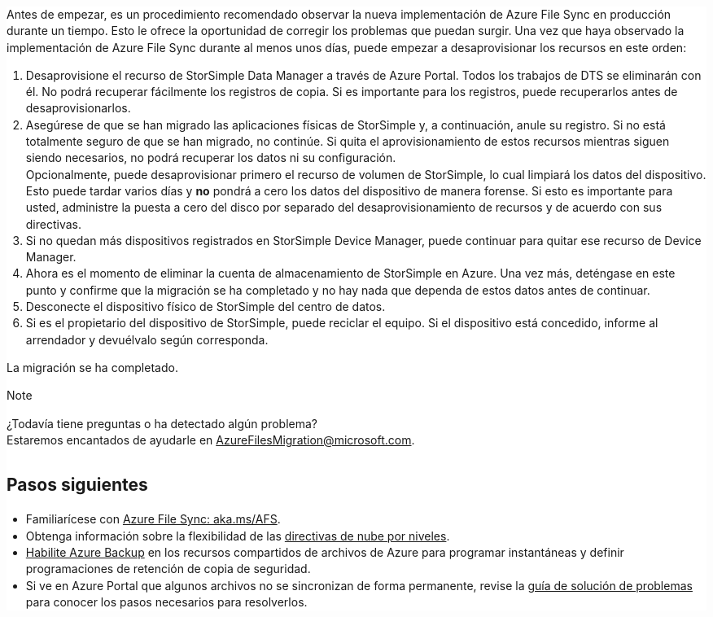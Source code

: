 Antes de empezar, es un procedimiento recomendado observar la nueva implementación de Azure File Sync en producción durante un tiempo. Esto le ofrece la oportunidad de corregir los problemas que puedan surgir. Una vez que haya observado la implementación de Azure File Sync durante al menos unos días, puede empezar a desaprovisionar los recursos en este orden:

1. Desaprovisione el recurso de StorSimple Data Manager a través de Azure Portal. Todos los trabajos de DTS se eliminarán con él. No podrá recuperar fácilmente los registros de copia. Si es importante para los registros, puede recuperarlos antes de desaprovisionarlos.
1. Asegúrese de que se han migrado las aplicaciones físicas de StorSimple y, a continuación, anule su registro. Si no está totalmente seguro de que se han migrado, no continúe. Si quita el aprovisionamiento de estos recursos mientras siguen siendo necesarios, no podrá recuperar los datos ni su configuración.<br>Opcionalmente, puede desaprovisionar primero el recurso de volumen de StorSimple, lo cual limpiará los datos del dispositivo. Esto puede tardar varios días y **no** pondrá a cero los datos del dispositivo de manera forense. Si esto es importante para usted, administre la puesta a cero del disco por separado del desaprovisionamiento de recursos y de acuerdo con sus directivas.
1. Si no quedan más dispositivos registrados en StorSimple Device Manager, puede continuar para quitar ese recurso de Device Manager.
1. Ahora es el momento de eliminar la cuenta de almacenamiento de StorSimple en Azure. Una vez más, deténgase en este punto y confirme que la migración se ha completado y no hay nada que dependa de estos datos antes de continuar.
1. Desconecte el dispositivo físico de StorSimple del centro de datos.
1. Si es el propietario del dispositivo de StorSimple, puede reciclar el equipo. Si el dispositivo está concedido, informe al arrendador y devuélvalo según corresponda.

La migración se ha completado.

> [!NOTE]
> ¿Todavía tiene preguntas o ha detectado algún problema?</br>
> Estaremos encantados de ayudarle en AzureFilesMigration@microsoft.com.

## <a name="next-steps"></a>Pasos siguientes

* Familiarícese con [Azure File Sync: aka.ms/AFS](./storage-sync-files-planning.md).
* Obtenga información sobre la flexibilidad de las [directivas de nube por niveles](storage-sync-cloud-tiering-overview.md).
* [Habilite Azure Backup](../../backup/backup-afs.md#configure-backup-from-the-file-share-pane) en los recursos compartidos de archivos de Azure para programar instantáneas y definir programaciones de retención de copia de seguridad.
* Si ve en Azure Portal que algunos archivos no se sincronizan de forma permanente, revise la [guía de solución de problemas](storage-sync-files-troubleshoot.md) para conocer los pasos necesarios para resolverlos.
